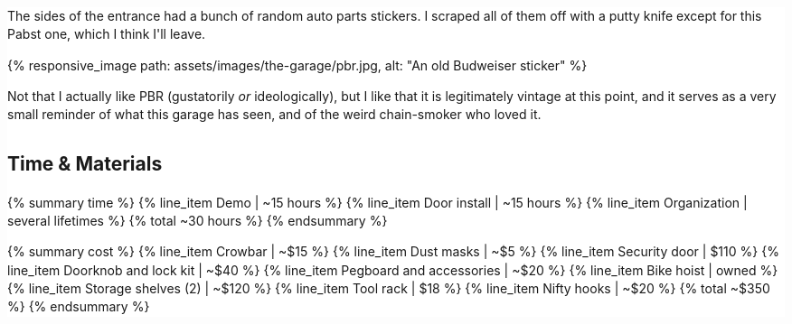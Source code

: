 The sides of the entrance had a bunch of random auto parts stickers.
I scraped all of them off with a putty knife except for this Pabst one, which I think I'll leave.

{% responsive_image path: assets/images/the-garage/pbr.jpg, alt: "An old Budweiser sticker" %}

Not that I actually like PBR (gustatorily *or* ideologically), but I like that it is legitimately vintage at this point, and it serves as a very small reminder of what this garage has seen, and of the weird chain-smoker who loved it.

## Time & Materials ##

{% summary time %}
{% line_item Demo | ~15 hours %}
{% line_item Door install | ~15 hours %}
{% line_item Organization | several lifetimes %}
{% total ~30 hours %}
{% endsummary %}

{% summary cost %}
{% line_item Crowbar | ~$15 %}
{% line_item Dust masks | ~$5 %}
{% line_item Security door | $110 %}
{% line_item Doorknob and lock kit | ~$40 %}
{% line_item Pegboard and accessories | ~$20 %}
{% line_item Bike hoist | owned %}
{% line_item Storage shelves (2) | ~$120 %}
{% line_item Tool rack | $18 %}
{% line_item Nifty hooks | ~$20 %}
{% total ~$350 %}
{% endsummary %}
